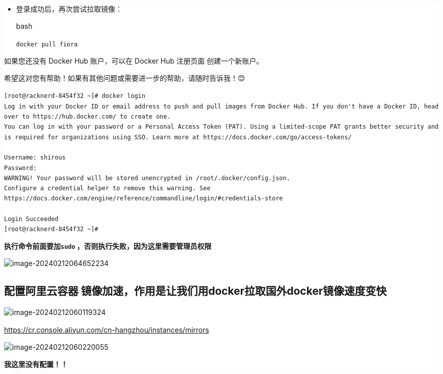    - 登录成功后，再次尝试拉取镜像：

     bash

     ```
     docker pull fiora
     ```

如果您还没有 Docker Hub 账户，可以在 Docker Hub 注册页面 创建一个新账户。

希望这对您有帮助！如果有其他问题或需要进一步的帮助，请随时告诉我！😊



~~~
[root@racknerd-8454f32 ~]# docker login
Log in with your Docker ID or email address to push and pull images from Docker Hub. If you don't have a Docker ID, head over to https://hub.docker.com/ to create one.
You can log in with your password or a Personal Access Token (PAT). Using a limited-scope PAT grants better security and is required for organizations using SSO. Learn more at https://docs.docker.com/go/access-tokens/

Username: shirous
Password: 
WARNING! Your password will be stored unencrypted in /root/.docker/config.json.
Configure a credential helper to remove this warning. See
https://docs.docker.com/engine/reference/commandline/login/#credentials-store

Login Succeeded
[root@racknerd-8454f32 ~]# 
~~~









**执行命令前面要加`sudo` ，否则执行失败，因为这里需要管理员权限**

![image-20240212064652234](https://raw.githubusercontent.com/EXsYang/PicGo-images-hosting/main/images/image-20240212064652234.png)



## 配置阿里云容器 镜像加速，作用是让我们用docker拉取国外docker镜像速度变快

![image-20240212060119324](C:/Users/yangd/AppData/Roaming/Typora/typora-user-images/image-20240212060119324.png)



https://cr.console.aliyun.com/cn-hangzhou/instances/mirrors

![image-20240212060220055](https://raw.githubusercontent.com/EXsYang/PicGo-images-hosting/main/images/image-20240212060220055.png)





**我这里没有配置！！**

